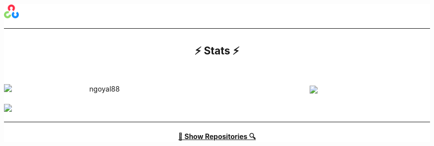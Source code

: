   <code><img title="OpenCV" height="30" src="images/OpenCV.svg"></code>
</p>
<hr>

<h2 align="center">⚡ Stats ⚡</h2>
<br>
<p align=center>
  <div align=center>
    <a href="https://github.com/denvercoder1/github-readme-streak-stats" title="Go to Source">
      <img align="left" width=390 src="https://streak-stats.demolab.com/?user=ngoyal88&theme=react&border=61dafb&hide_border=true" alt="ngoyal88" />
    </a>
    <a href="https://github.com/ngoyal88/github-readme-stats">
      <img height=200 align="center" src="https://github-readme-stats.vercel.app/api/top-langs/?username=ngoyal88&hide=c%23,Jupyter-Notebook,Mathematica,Ruby,Objective-C,Objective-C%2b%2b,Cuda&title_color=61dafb&text_color=ffffff&icon_color=61dafb&bg_color=20232a&langs_count=8&layout=compact&border_color=61dafb&hide_border=true&size_weight=0.5&count_weight=0.5" />
    </a>
  </div>

  <br>

  <img src="https://github-readme-activity-graph.vercel.app/graph?username=ngoyal88&theme=react-dark&bg_color=20232a&hide_border=true" width="100%"/>
</p>

<hr>

<h4 align="center">
  <a href="https://github.com/ngoyal88?tab=repositories" title="Show Repositories">🔎 Show Repositories 🔍</a>
</h4>



